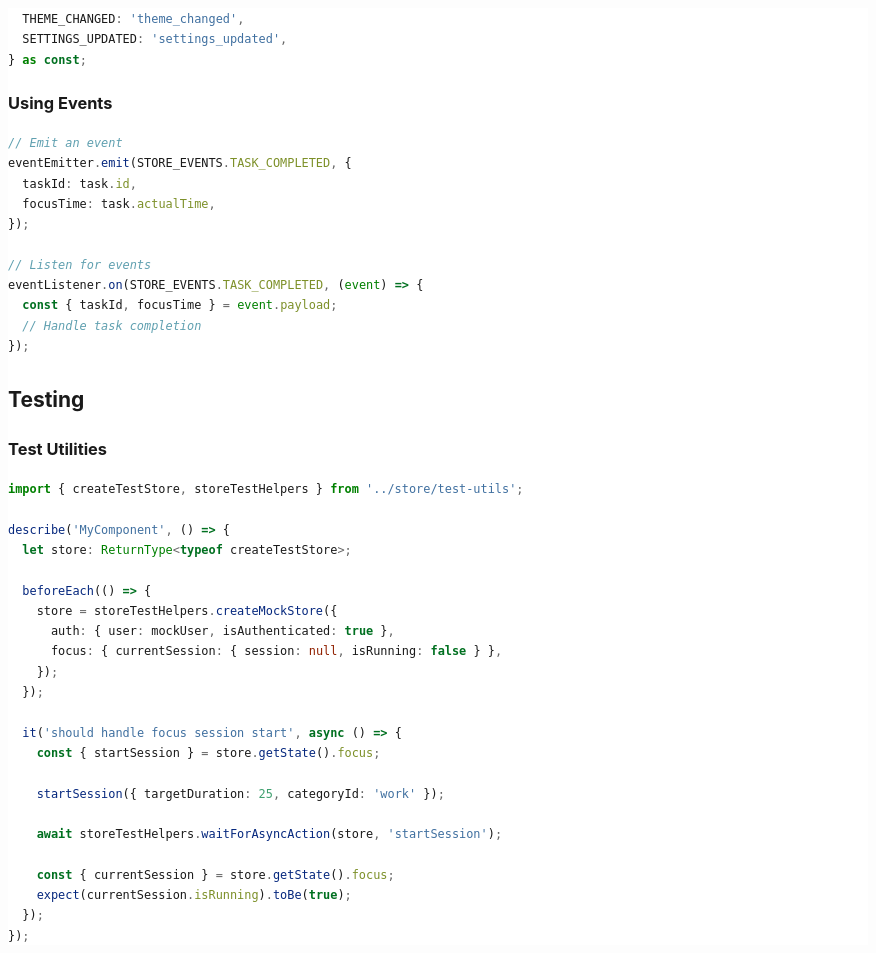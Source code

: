 ```typescript
  THEME_CHANGED: 'theme_changed',
  SETTINGS_UPDATED: 'settings_updated',
} as const;
```

### Using Events

```typescript
// Emit an event
eventEmitter.emit(STORE_EVENTS.TASK_COMPLETED, {
  taskId: task.id,
  focusTime: task.actualTime,
});

// Listen for events
eventListener.on(STORE_EVENTS.TASK_COMPLETED, (event) => {
  const { taskId, focusTime } = event.payload;
  // Handle task completion
});
```

## Testing

### Test Utilities

```typescript
import { createTestStore, storeTestHelpers } from '../store/test-utils';

describe('MyComponent', () => {
  let store: ReturnType<typeof createTestStore>;
  
  beforeEach(() => {
    store = storeTestHelpers.createMockStore({
      auth: { user: mockUser, isAuthenticated: true },
      focus: { currentSession: { session: null, isRunning: false } },
    });
  });
  
  it('should handle focus session start', async () => {
    const { startSession } = store.getState().focus;
    
    startSession({ targetDuration: 25, categoryId: 'work' });
    
    await storeTestHelpers.waitForAsyncAction(store, 'startSession');
    
    const { currentSession } = store.getState().focus;
    expect(currentSession.isRunning).toBe(true);
  });
});
```
